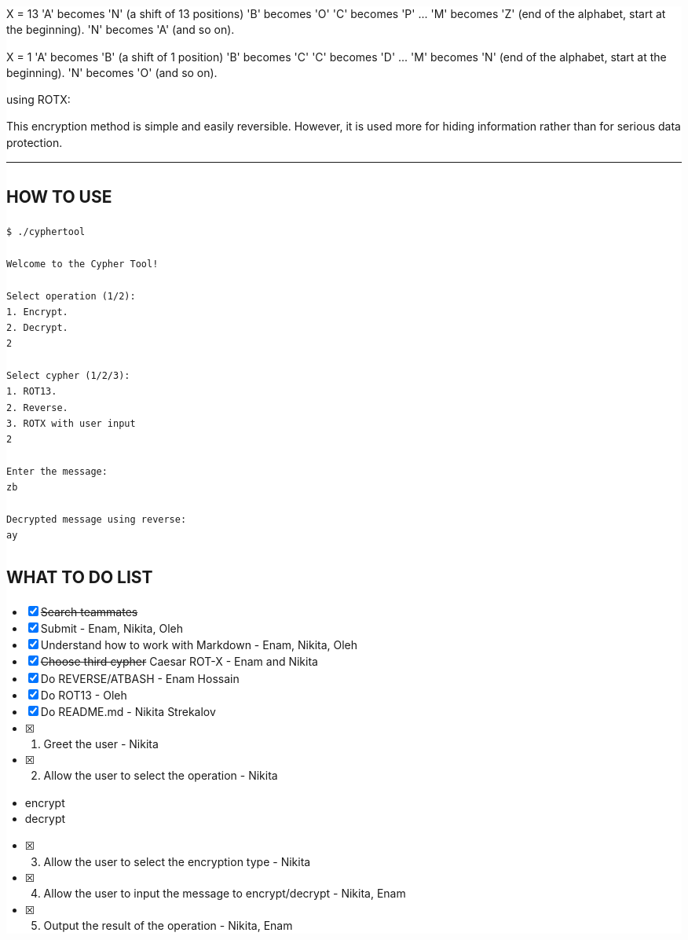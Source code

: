 X = 13
'A' becomes 'N' (a shift of 13 positions)
'B' becomes 'O'
'C' becomes 'P'
...
'M' becomes 'Z' (end of the alphabet, start at the beginning).
'N' becomes 'A' (and so on).

X = 1
'A' becomes 'B' (a shift of 1 position)
'B' becomes 'C'
'C' becomes 'D'
...
'M' becomes 'N' (end of the alphabet, start at the beginning).
'N' becomes 'O' (and so on).

using ROTX:

This encryption method is simple and easily reversible. However, it is used more for hiding information rather than for serious data protection.

***

## HOW TO USE

```
$ ./cyphertool

Welcome to the Cypher Tool!

Select operation (1/2):
1. Encrypt.
2. Decrypt.
2

Select cypher (1/2/3):
1. ROT13.
2. Reverse.
3. ROTX with user input
2

Enter the message:
zb

Decrypted message using reverse:
ay
```

## WHAT TO DO LIST

- [X] ~~Search teammates~~
- [X] Submit - Enam, Nikita, Oleh
- [X] Understand how to work with Markdown - Enam, Nikita, Oleh
- [X] ~~Choose third cypher~~ Caesar ROT-X - Enam and Nikita
- [X] Do REVERSE/ATBASH - Enam Hossain
- [X] Do ROT13 - Oleh
- [X] Do README.md - Nikita Strekalov
- [X] 1. Greet the user - Nikita
- [X] 2. Allow the user to select the operation - Nikita
- encrypt
- decrypt
- [X] 3. Allow the user to select the encryption type - Nikita
- [X] 4. Allow the user to input the message to encrypt/decrypt - Nikita, Enam
- [X] 5. Output the result of the operation - Nikita, Enam